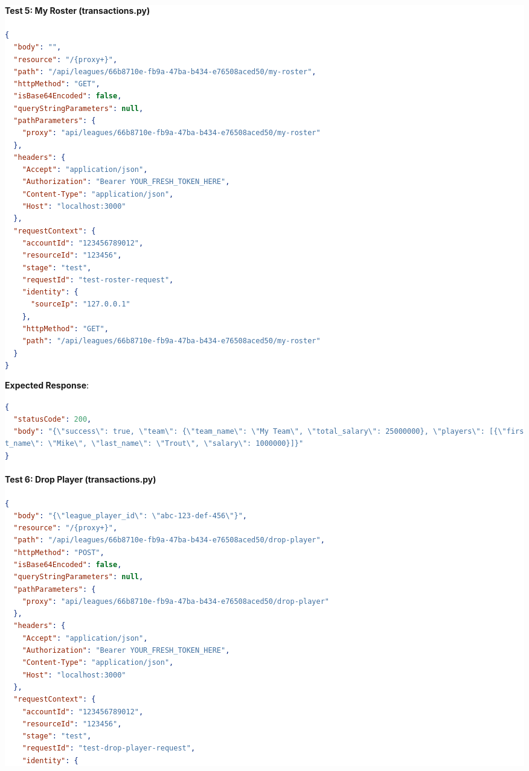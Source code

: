 #### **Test 5: My Roster (transactions.py)**
```json
{
  "body": "",
  "resource": "/{proxy+}",
  "path": "/api/leagues/66b8710e-fb9a-47ba-b434-e76508aced50/my-roster",
  "httpMethod": "GET",
  "isBase64Encoded": false,
  "queryStringParameters": null,
  "pathParameters": {
    "proxy": "api/leagues/66b8710e-fb9a-47ba-b434-e76508aced50/my-roster"
  },
  "headers": {
    "Accept": "application/json",
    "Authorization": "Bearer YOUR_FRESH_TOKEN_HERE",
    "Content-Type": "application/json",
    "Host": "localhost:3000"
  },
  "requestContext": {
    "accountId": "123456789012",
    "resourceId": "123456", 
    "stage": "test",
    "requestId": "test-roster-request",
    "identity": {
      "sourceIp": "127.0.0.1"
    },
    "httpMethod": "GET",
    "path": "/api/leagues/66b8710e-fb9a-47ba-b434-e76508aced50/my-roster"
  }
}
```
**Expected Response**: 
```json
{
  "statusCode": 200,
  "body": "{\"success\": true, \"team\": {\"team_name\": \"My Team\", \"total_salary\": 25000000}, \"players\": [{\"first_name\": \"Mike\", \"last_name\": \"Trout\", \"salary\": 1000000}]}"
}
```

#### **Test 6: Drop Player (transactions.py)**
```json
{
  "body": "{\"league_player_id\": \"abc-123-def-456\"}",
  "resource": "/{proxy+}",
  "path": "/api/leagues/66b8710e-fb9a-47ba-b434-e76508aced50/drop-player",
  "httpMethod": "POST",
  "isBase64Encoded": false,
  "queryStringParameters": null,
  "pathParameters": {
    "proxy": "api/leagues/66b8710e-fb9a-47ba-b434-e76508aced50/drop-player"
  },
  "headers": {
    "Accept": "application/json",
    "Authorization": "Bearer YOUR_FRESH_TOKEN_HERE",
    "Content-Type": "application/json",
    "Host": "localhost:3000"
  },
  "requestContext": {
    "accountId": "123456789012",
    "resourceId": "123456", 
    "stage": "test",
    "requestId": "test-drop-player-request",
    "identity": {
```